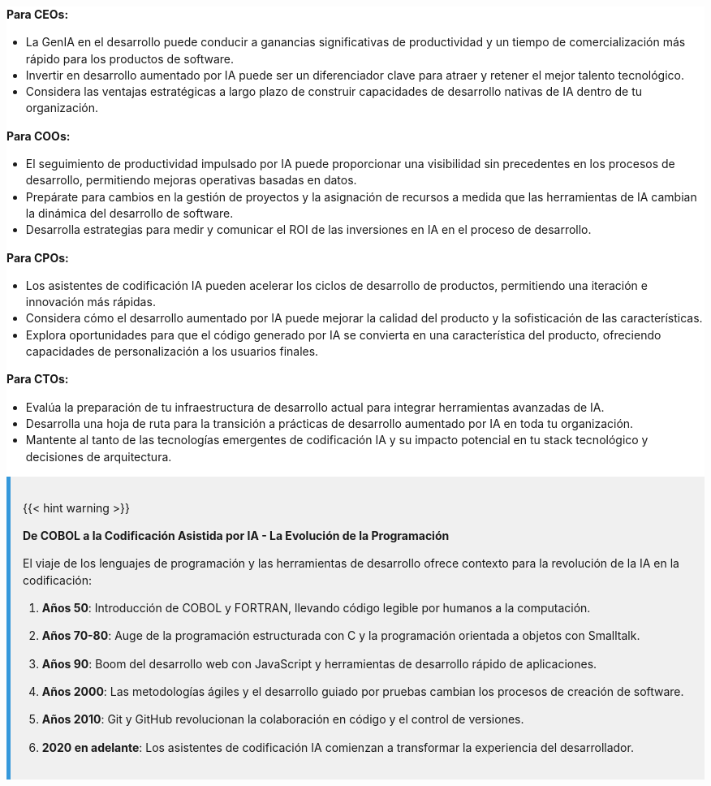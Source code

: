 **Para CEOs:**
- La GenIA en el desarrollo puede conducir a ganancias significativas de productividad y un tiempo de comercialización más rápido para los productos de software.
- Invertir en desarrollo aumentado por IA puede ser un diferenciador clave para atraer y retener el mejor talento tecnológico.
- Considera las ventajas estratégicas a largo plazo de construir capacidades de desarrollo nativas de IA dentro de tu organización.

**Para COOs:**
- El seguimiento de productividad impulsado por IA puede proporcionar una visibilidad sin precedentes en los procesos de desarrollo, permitiendo mejoras operativas basadas en datos.
- Prepárate para cambios en la gestión de proyectos y la asignación de recursos a medida que las herramientas de IA cambian la dinámica del desarrollo de software.
- Desarrolla estrategias para medir y comunicar el ROI de las inversiones en IA en el proceso de desarrollo.

**Para CPOs:**
- Los asistentes de codificación IA pueden acelerar los ciclos de desarrollo de productos, permitiendo una iteración e innovación más rápidas.
- Considera cómo el desarrollo aumentado por IA puede mejorar la calidad del producto y la sofisticación de las características.
- Explora oportunidades para que el código generado por IA se convierta en una característica del producto, ofreciendo capacidades de personalización a los usuarios finales.

**Para CTOs:**
- Evalúa la preparación de tu infraestructura de desarrollo actual para integrar herramientas avanzadas de IA.
- Desarrolla una hoja de ruta para la transición a prácticas de desarrollo aumentado por IA en toda tu organización.
- Mantente al tanto de las tecnologías emergentes de codificación IA y su impacto potencial en tu stack tecnológico y decisiones de arquitectura.

<div style="background-color: #f0f0f0; padding: 15px; margin: 10px 0; border-left: 5px solid #3498db;">

{{< hint warning >}}

**De COBOL a la Codificación Asistida por IA - La Evolución de la Programación**

El viaje de los lenguajes de programación y las herramientas de desarrollo ofrece contexto para la revolución de la IA en la codificación:

1. **Años 50**: Introducción de COBOL y FORTRAN, llevando código legible por humanos a la computación.

2. **Años 70-80**: Auge de la programación estructurada con C y la programación orientada a objetos con Smalltalk.

3. **Años 90**: Boom del desarrollo web con JavaScript y herramientas de desarrollo rápido de aplicaciones.

4. **Años 2000**: Las metodologías ágiles y el desarrollo guiado por pruebas cambian los procesos de creación de software.

5. **Años 2010**: Git y GitHub revolucionan la colaboración en código y el control de versiones.

6. **2020 en adelante**: Los asistentes de codificación IA comienzan a transformar la experiencia del desarrollador.
